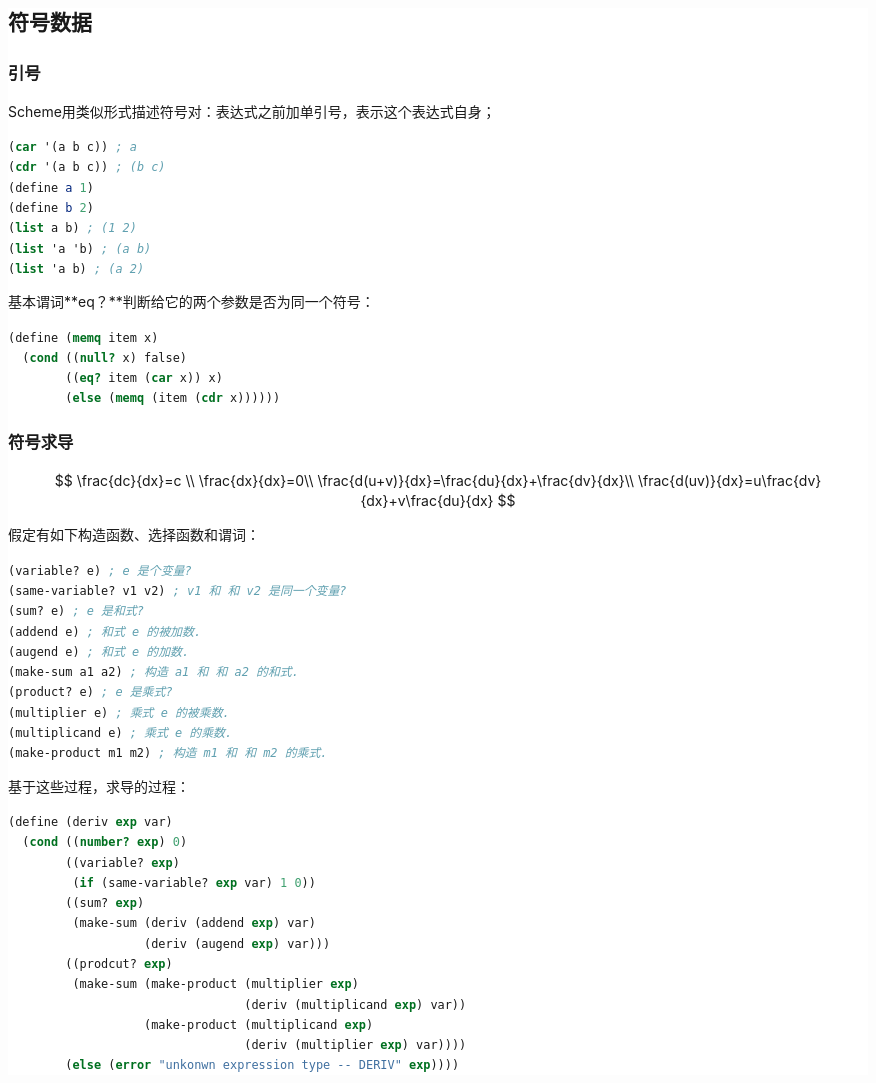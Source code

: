 ## 符号数据

### 引号

Scheme用类似形式描述符号对：表达式之前加单引号，表示这个表达式自身；

```scheme
(car '(a b c)) ; a
(cdr '(a b c)) ; (b c)
(define a 1)
(define b 2)
(list a b) ; (1 2)
(list 'a 'b) ; (a b)
(list 'a b) ; (a 2)
```

基本谓词**eq？**判断给它的两个参数是否为同一个符号：

```scheme
(define (memq item x)
  (cond ((null? x) false)
        ((eq? item (car x)) x)
        (else (memq (item (cdr x))))))
```

### 符号求导

$$
\frac{dc}{dx}=c \\
\frac{dx}{dx}=0\\
\frac{d(u+v)}{dx}=\frac{du}{dx}+\frac{dv}{dx}\\
\frac{d(uv)}{dx}=u\frac{dv}{dx}+v\frac{du}{dx}
$$

假定有如下构造函数、选择函数和谓词：

```scheme
(variable? e) ; e 是个变量?
(same-variable? v1 v2) ; v1 和 和 v2 是同一个变量?
(sum? e) ; e 是和式?
(addend e) ; 和式 e 的被加数.
(augend e) ; 和式 e 的加数.
(make-sum a1 a2) ; 构造 a1 和 和 a2 的和式.
(product? e) ; e 是乘式?
(multiplier e) ; 乘式 e 的被乘数.
(multiplicand e) ; 乘式 e 的乘数.
(make-product m1 m2) ; 构造 m1 和 和 m2 的乘式.
```

基于这些过程，求导的过程：

```scheme
(define (deriv exp var)
  (cond ((number? exp) 0)
        ((variable? exp)
         (if (same-variable? exp var) 1 0))
        ((sum? exp)
         (make-sum (deriv (addend exp) var)
                   (deriv (augend exp) var)))
        ((prodcut? exp)
         (make-sum (make-product (multiplier exp)
                                 (deriv (multiplicand exp) var))
                   (make-product (multiplicand exp)
                                 (deriv (multiplier exp) var))))
        (else (error "unkonwn expression type -- DERIV" exp))))
```
